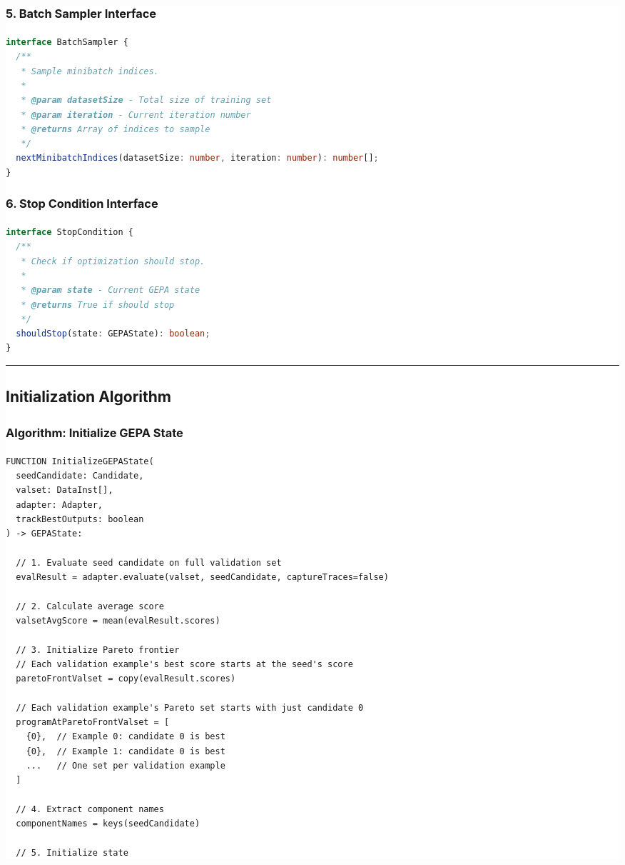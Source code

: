 ### 5. Batch Sampler Interface

```typescript
interface BatchSampler {
  /**
   * Sample minibatch indices.
   * 
   * @param datasetSize - Total size of training set
   * @param iteration - Current iteration number
   * @returns Array of indices to sample
   */
  nextMinibatchIndices(datasetSize: number, iteration: number): number[];
}
```

### 6. Stop Condition Interface

```typescript
interface StopCondition {
  /**
   * Check if optimization should stop.
   * 
   * @param state - Current GEPA state
   * @returns True if should stop
   */
  shouldStop(state: GEPAState): boolean;
}
```

---

## Initialization Algorithm

### Algorithm: Initialize GEPA State

```
FUNCTION InitializeGEPAState(
  seedCandidate: Candidate,
  valset: DataInst[],
  adapter: Adapter,
  trackBestOutputs: boolean
) -> GEPAState:

  // 1. Evaluate seed candidate on full validation set
  evalResult = adapter.evaluate(valset, seedCandidate, captureTraces=false)
  
  // 2. Calculate average score
  valsetAvgScore = mean(evalResult.scores)
  
  // 3. Initialize Pareto frontier
  // Each validation example's best score starts at the seed's score
  paretoFrontValset = copy(evalResult.scores)
  
  // Each validation example's Pareto set starts with just candidate 0
  programAtParetoFrontValset = [
    {0},  // Example 0: candidate 0 is best
    {0},  // Example 1: candidate 0 is best
    ...   // One set per validation example
  ]
  
  // 4. Extract component names
  componentNames = keys(seedCandidate)
  
  // 5. Initialize state
```